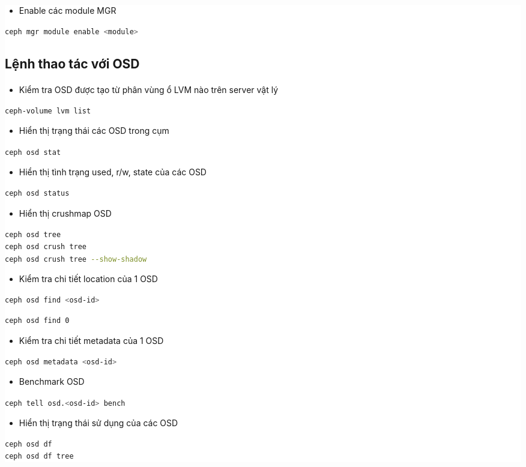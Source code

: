 - Enable các module MGR

```sh
ceph mgr module enable <module>
```

## Lệnh thao tác với OSD

- Kiểm tra OSD được tạo từ phân vùng ổ LVM nào trên server vật lý

```sh
ceph-volume lvm list
```

- Hiển thị trạng thái các OSD trong cụm

```sh
ceph osd stat
```

- Hiển thị tình trạng used, r/w, state của các OSD

```sh
ceph osd status
```

- Hiển thị crushmap OSD

```sh
ceph osd tree
ceph osd crush tree
ceph osd crush tree --show-shadow
```

- Kiểm tra chi tiết location của 1 OSD

```sh
ceph osd find <osd-id>
```

```sh
ceph osd find 0
```

- Kiểm tra chi tiết metadata của 1 OSD

```sh
ceph osd metadata <osd-id>
```

- Benchmark OSD

```sh
ceph tell osd.<osd-id> bench
```

- Hiển thị trạng thái sử dụng của các OSD

```sh
ceph osd df
ceph osd df tree
```
